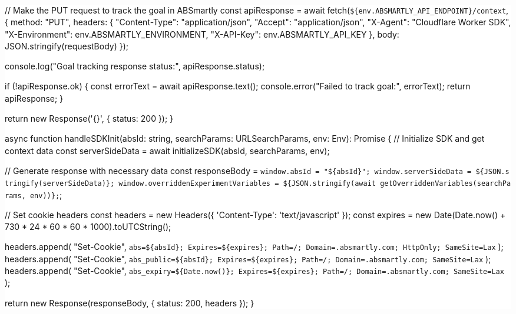   // Make the PUT request to track the goal in ABSmartly
  const apiResponse = await fetch(`${env.ABSMARTLY_API_ENDPOINT}/context`, {
    method: "PUT",
    headers: {
      "Content-Type": "application/json",
      "Accept": "application/json",
      "X-Agent": "Cloudflare Worker SDK",
      "X-Environment": env.ABSMARTLY_ENVIRONMENT,
      "X-API-Key": env.ABSMARTLY_API_KEY
    },
    body: JSON.stringify(requestBody)
  });

  console.log("Goal tracking response status:", apiResponse.status);

  if (!apiResponse.ok) {
    const errorText = await apiResponse.text();
    console.error("Failed to track goal:", errorText);
    return apiResponse; 
  }

  return new Response('{}', { status: 200 });
}

async function handleSDKInit(absId: string, searchParams: URLSearchParams, env: Env): Promise<Response> {
  // Initialize SDK and get context data
  const serverSideData = await initializeSDK(absId, searchParams, env);
  
  // Generate response with necessary data
  const responseBody = `
    window.absId = "${absId}";
    window.serverSideData = ${JSON.stringify(serverSideData)};
    window.overriddenExperimentVariables = ${JSON.stringify(await getOverriddenVariables(searchParams, env))};
  `;

  // Set cookie headers
  const headers = new Headers({ 'Content-Type': 'text/javascript' });
  const expires = new Date(Date.now() + 730 * 24 * 60 * 60 * 1000).toUTCString();
  
  headers.append(
    "Set-Cookie",
    `abs=${absId}; Expires=${expires}; Path=/; Domain=.absmartly.com; HttpOnly; SameSite=Lax`
  );
  headers.append(
    "Set-Cookie",
    `abs_public=${absId}; Expires=${expires}; Path=/; Domain=.absmartly.com; SameSite=Lax`
  );
  headers.append(
    "Set-Cookie",
    `abs_expiry=${Date.now()}; Expires=${expires}; Path=/; Domain=.absmartly.com; SameSite=Lax`
  );

  return new Response(responseBody, { status: 200, headers });
}
